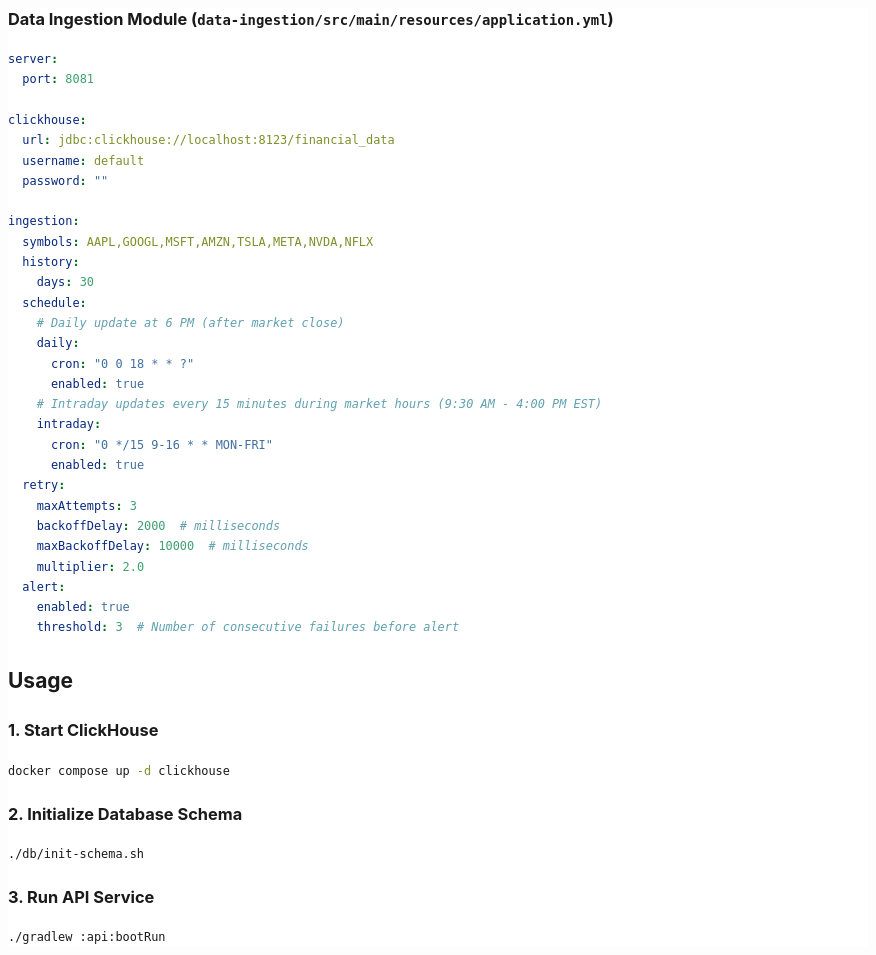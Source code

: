 ### Data Ingestion Module (`data-ingestion/src/main/resources/application.yml`)
```yaml
server:
  port: 8081

clickhouse:
  url: jdbc:clickhouse://localhost:8123/financial_data
  username: default
  password: ""

ingestion:
  symbols: AAPL,GOOGL,MSFT,AMZN,TSLA,META,NVDA,NFLX
  history:
    days: 30
  schedule:
    # Daily update at 6 PM (after market close)
    daily:
      cron: "0 0 18 * * ?"
      enabled: true
    # Intraday updates every 15 minutes during market hours (9:30 AM - 4:00 PM EST)
    intraday:
      cron: "0 */15 9-16 * * MON-FRI"
      enabled: true
  retry:
    maxAttempts: 3
    backoffDelay: 2000  # milliseconds
    maxBackoffDelay: 10000  # milliseconds
    multiplier: 2.0
  alert:
    enabled: true
    threshold: 3  # Number of consecutive failures before alert
```

## Usage

### 1. Start ClickHouse
```bash
docker compose up -d clickhouse
```

### 2. Initialize Database Schema
```bash
./db/init-schema.sh
```

### 3. Run API Service
```bash
./gradlew :api:bootRun
```
